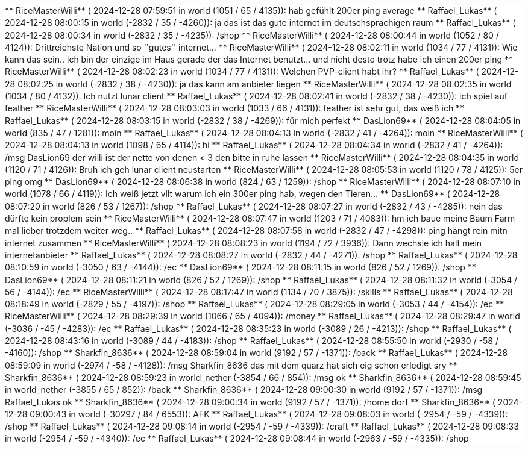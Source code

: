 ** RiceMasterWilli** ( 2024-12-28  07:59:51 in  world (1051 / 65 / 4135)): hab gefühlt 200er ping average
** Raffael_Lukas** ( 2024-12-28  08:00:15 in  world (-2832 / 35 / -4260)): ja das ist das gute internet im deutschsprachigen raum
** Raffael_Lukas** ( 2024-12-28  08:00:34 in  world (-2832 / 35 / -4235)): /shop
** RiceMasterWilli** ( 2024-12-28  08:00:44 in  world (1052 / 80 / 4124)): Drittreichste Nation und so ''gutes'' internet...
** RiceMasterWilli** ( 2024-12-28  08:02:11 in  world (1034 / 77 / 4131)): Wie kann das sein.. ich bin der einzige im Haus gerade der das Internet benutzt... und nicht desto trotz habe ich einen 200er ping
** RiceMasterWilli** ( 2024-12-28  08:02:23 in  world (1034 / 77 / 4131)): Welchen PVP-client habt ihr?
** Raffael_Lukas** ( 2024-12-28  08:02:25 in  world (-2832 / 38 / -4230)): ja das kann am anbieter liegen
** RiceMasterWilli** ( 2024-12-28  08:02:35 in  world (1034 / 80 / 4132)): Ich nutzt lunar client
** Raffael_Lukas** ( 2024-12-28  08:02:41 in  world (-2832 / 38 / -4230)): ich spiel auf feather
** RiceMasterWilli** ( 2024-12-28  08:03:03 in  world (1033 / 66 / 4131)): feather ist sehr gut, das weiß ich
** Raffael_Lukas** ( 2024-12-28  08:03:15 in  world (-2832 / 38 / -4269)): für mich perfekt
** DasLion69** ( 2024-12-28  08:04:05 in  world (835 / 47 / 1281)): moin
** Raffael_Lukas** ( 2024-12-28  08:04:13 in  world (-2832 / 41 / -4264)): moin
** RiceMasterWilli** ( 2024-12-28  08:04:13 in  world (1098 / 65 / 4114)): hi
** Raffael_Lukas** ( 2024-12-28  08:04:34 in  world (-2832 / 41 / -4264)): /msg DasLion69 der willi ist der nette von denen < 3 den bitte in ruhe lassen
** RiceMasterWilli** ( 2024-12-28  08:04:35 in  world (1120 / 71 / 4126)): Bruh ich geh lunar client neustarten
** RiceMasterWilli** ( 2024-12-28  08:05:53 in  world (1120 / 78 / 4125)): 5er ping omg
** DasLion69** ( 2024-12-28  08:06:38 in  world (824 / 63 / 1259)): /shop
** RiceMasterWilli** ( 2024-12-28  08:07:10 in  world (1078 / 66 / 4119)): Ich weiß jetzt vllt warum ich ein 300er ping hab, wegen den Tieren...
** DasLion69** ( 2024-12-28  08:07:20 in  world (826 / 53 / 1267)): /shop
** Raffael_Lukas** ( 2024-12-28  08:07:27 in  world (-2832 / 43 / -4285)): nein das dürfte kein proplem sein
** RiceMasterWilli** ( 2024-12-28  08:07:47 in  world (1203 / 71 / 4083)): hm ich baue meine Baum Farm mal lieber trotzdem weiter weg..
** Raffael_Lukas** ( 2024-12-28  08:07:58 in  world (-2832 / 47 / -4298)): ping hängt rein mitn internet zusammen
** RiceMasterWilli** ( 2024-12-28  08:08:23 in  world (1194 / 72 / 3936)): Dann wechsle ich halt mein internetanbieter
** Raffael_Lukas** ( 2024-12-28  08:08:27 in  world (-2832 / 44 / -4271)): /shop
** Raffael_Lukas** ( 2024-12-28  08:10:59 in  world (-3050 / 63 / -4144)): /ec
** DasLion69** ( 2024-12-28  08:11:15 in  world (826 / 52 / 1269)): /shop
** DasLion69** ( 2024-12-28  08:11:21 in  world (826 / 52 / 1269)): /shop
** Raffael_Lukas** ( 2024-12-28  08:11:32 in  world (-3054 / 56 / -4144)): /ec
** RiceMasterWilli** ( 2024-12-28  08:17:47 in  world (1134 / 70 / 3875)): /skills
** Raffael_Lukas** ( 2024-12-28  08:18:49 in  world (-2829 / 55 / -4197)): /shop
** Raffael_Lukas** ( 2024-12-28  08:29:05 in  world (-3053 / 44 / -4154)): /ec
** RiceMasterWilli** ( 2024-12-28  08:29:39 in  world (1066 / 65 / 4094)): /money
** Raffael_Lukas** ( 2024-12-28  08:29:47 in  world (-3036 / -45 / -4283)): /ec
** Raffael_Lukas** ( 2024-12-28  08:35:23 in  world (-3089 / 26 / -4213)): /shop
** Raffael_Lukas** ( 2024-12-28  08:43:16 in  world (-3089 / 44 / -4183)): /shop
** Raffael_Lukas** ( 2024-12-28  08:55:50 in  world (-2930 / -58 / -4160)): /shop
** Sharkfin_8636** ( 2024-12-28  08:59:04 in  world (9192 / 57 / -1371)): /back
** Raffael_Lukas** ( 2024-12-28  08:59:09 in  world (-2974 / -58 / -4128)): /msg Sharkfin_8636 das mit dem quarz hat sich eig schon erledigt sry
** Sharkfin_8636** ( 2024-12-28  08:59:23 in  world_nether (-3854 / 66 / 854)): /msg ok
** Sharkfin_8636** ( 2024-12-28  08:59:45 in  world_nether (-3855 / 65 / 852)): /back
** Sharkfin_8636** ( 2024-12-28  09:00:30 in  world (9192 / 57 / -1371)): /msg Raffael_Lukas ok
** Sharkfin_8636** ( 2024-12-28  09:00:34 in  world (9192 / 57 / -1371)): /home dorf
** Sharkfin_8636** ( 2024-12-28  09:00:43 in  world (-30297 / 84 / 6553)): AFK
** Raffael_Lukas** ( 2024-12-28  09:08:03 in  world (-2954 / -59 / -4339)): /shop
** Raffael_Lukas** ( 2024-12-28  09:08:14 in  world (-2954 / -59 / -4339)): /craft
** Raffael_Lukas** ( 2024-12-28  09:08:33 in  world (-2954 / -59 / -4340)): /ec
** Raffael_Lukas** ( 2024-12-28  09:08:44 in  world (-2963 / -59 / -4335)): /shop